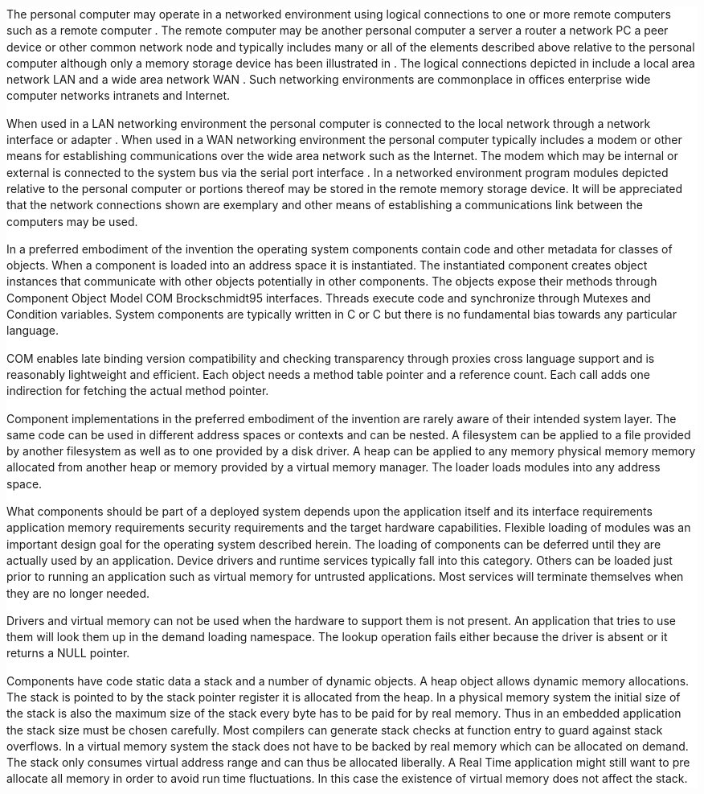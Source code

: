 The personal computer may operate in a networked environment using logical connections to one or more remote computers such as a remote computer . The remote computer may be another personal computer a server a router a network PC a peer device or other common network node and typically includes many or all of the elements described above relative to the personal computer although only a memory storage device has been illustrated in . The logical connections depicted in include a local area network LAN and a wide area network WAN . Such networking environments are commonplace in offices enterprise wide computer networks intranets and Internet.

When used in a LAN networking environment the personal computer is connected to the local network through a network interface or adapter . When used in a WAN networking environment the personal computer typically includes a modem or other means for establishing communications over the wide area network such as the Internet. The modem which may be internal or external is connected to the system bus via the serial port interface . In a networked environment program modules depicted relative to the personal computer or portions thereof may be stored in the remote memory storage device. It will be appreciated that the network connections shown are exemplary and other means of establishing a communications link between the computers may be used.

In a preferred embodiment of the invention the operating system components contain code and other metadata for classes of objects. When a component is loaded into an address space it is instantiated. The instantiated component creates object instances that communicate with other objects potentially in other components. The objects expose their methods through Component Object Model COM Brockschmidt95 interfaces. Threads execute code and synchronize through Mutexes and Condition variables. System components are typically written in C or C but there is no fundamental bias towards any particular language.

COM enables late binding version compatibility and checking transparency through proxies cross language support and is reasonably lightweight and efficient. Each object needs a method table pointer and a reference count. Each call adds one indirection for fetching the actual method pointer.

Component implementations in the preferred embodiment of the invention are rarely aware of their intended system layer. The same code can be used in different address spaces or contexts and can be nested. A filesystem can be applied to a file provided by another filesystem as well as to one provided by a disk driver. A heap can be applied to any memory physical memory memory allocated from another heap or memory provided by a virtual memory manager. The loader loads modules into any address space.

What components should be part of a deployed system depends upon the application itself and its interface requirements application memory requirements security requirements and the target hardware capabilities. Flexible loading of modules was an important design goal for the operating system described herein. The loading of components can be deferred until they are actually used by an application. Device drivers and runtime services typically fall into this category. Others can be loaded just prior to running an application such as virtual memory for untrusted applications. Most services will terminate themselves when they are no longer needed.

Drivers and virtual memory can not be used when the hardware to support them is not present. An application that tries to use them will look them up in the demand loading namespace. The lookup operation fails either because the driver is absent or it returns a NULL pointer.

Components have code static data a stack and a number of dynamic objects. A heap object allows dynamic memory allocations. The stack is pointed to by the stack pointer register it is allocated from the heap. In a physical memory system the initial size of the stack is also the maximum size of the stack every byte has to be paid for by real memory. Thus in an embedded application the stack size must be chosen carefully. Most compilers can generate stack checks at function entry to guard against stack overflows. In a virtual memory system the stack does not have to be backed by real memory which can be allocated on demand. The stack only consumes virtual address range and can thus be allocated liberally. A Real Time application might still want to pre allocate all memory in order to avoid run time fluctuations. In this case the existence of virtual memory does not affect the stack.
